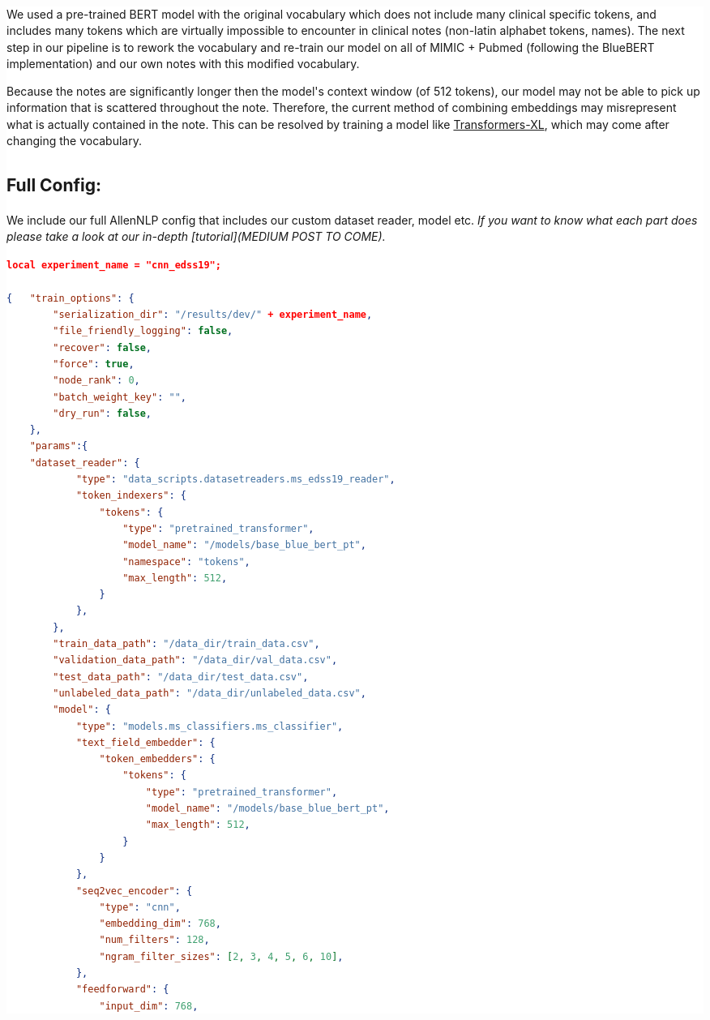 We used a pre-trained BERT model with the original vocabulary which does not include many clinical specific tokens, and includes many tokens which are virtually impossible to encounter in clinical notes (non-latin alphabet tokens, names). The next step in our pipeline is to rework the vocabulary and re-train our model on all of MIMIC + Pubmed (following the BlueBERT implementation) and our own notes with this modified vocabulary.

Because the notes are significantly longer then the model's context window (of 512 tokens), our model may not be able to pick up information that is scattered throughout the note. Therefore, the current method of combining embeddings may misrepresent what is actually contained in the note. This can be resolved by training a model like [Transformers-XL](https://arxiv.org/abs/1901.02860), which may come after changing the vocabulary.

## Full Config:

We include our full AllenNLP config that includes our custom dataset reader, model etc. _If you want to know what each part does please take a look at our in-depth [tutorial](MEDIUM POST TO COME)._

```json {linenos=table}
local experiment_name = "cnn_edss19";

{	"train_options": { 
        "serialization_dir": "/results/dev/" + experiment_name,
        "file_friendly_logging": false,
        "recover": false,
        "force": true,
        "node_rank": 0,
        "batch_weight_key": "",
        "dry_run": false,
    },
	"params":{
	"dataset_reader": {
            "type": "data_scripts.datasetreaders.ms_edss19_reader",
            "token_indexers": { 
                "tokens": {
                    "type": "pretrained_transformer",
                    "model_name": "/models/base_blue_bert_pt",
                    "namespace": "tokens",
                    "max_length": 512,
                }
            },
        },
        "train_data_path": "/data_dir/train_data.csv",
        "validation_data_path": "/data_dir/val_data.csv",
        "test_data_path": "/data_dir/test_data.csv",
        "unlabeled_data_path": "/data_dir/unlabeled_data.csv",
        "model": {
            "type": "models.ms_classifiers.ms_classifier",
            "text_field_embedder": {
                "token_embedders": {
                    "tokens": {
                        "type": "pretrained_transformer",
                        "model_name": "/models/base_blue_bert_pt",
                        "max_length": 512,
                    }
                }
            },
            "seq2vec_encoder": {
                "type": "cnn",
				"embedding_dim": 768,
				"num_filters": 128,
				"ngram_filter_sizes": [2, 3, 4, 5, 6, 10],
            },
            "feedforward": {
                "input_dim": 768,
```
